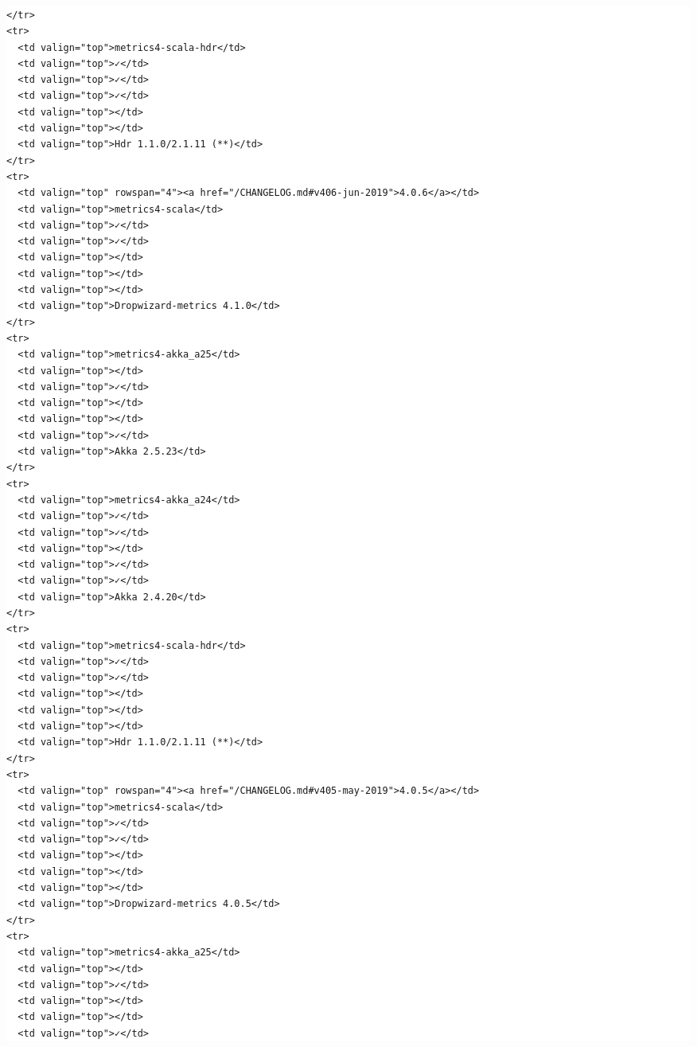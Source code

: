     </tr>
    <tr>
      <td valign="top">metrics4-scala-hdr</td>
      <td valign="top">✓</td>
      <td valign="top">✓</td>
      <td valign="top">✓</td>
      <td valign="top"></td>
      <td valign="top"></td>
      <td valign="top">Hdr 1.1.0/2.1.11 (**)</td>
    </tr>
    <tr>
      <td valign="top" rowspan="4"><a href="/CHANGELOG.md#v406-jun-2019">4.0.6</a></td>
      <td valign="top">metrics4-scala</td>
      <td valign="top">✓</td>
      <td valign="top">✓</td>
      <td valign="top"></td>
      <td valign="top"></td>
      <td valign="top"></td>
      <td valign="top">Dropwizard-metrics 4.1.0</td>
    </tr>
    <tr>
      <td valign="top">metrics4-akka_a25</td>
      <td valign="top"></td>
      <td valign="top">✓</td>
      <td valign="top"></td>
      <td valign="top"></td>
      <td valign="top">✓</td>
      <td valign="top">Akka 2.5.23</td>
    </tr>
    <tr>
      <td valign="top">metrics4-akka_a24</td>
      <td valign="top">✓</td>
      <td valign="top">✓</td>
      <td valign="top"></td>
      <td valign="top">✓</td>
      <td valign="top">✓</td>
      <td valign="top">Akka 2.4.20</td>
    </tr>
    <tr>
      <td valign="top">metrics4-scala-hdr</td>
      <td valign="top">✓</td>
      <td valign="top">✓</td>
      <td valign="top"></td>
      <td valign="top"></td>
      <td valign="top"></td>
      <td valign="top">Hdr 1.1.0/2.1.11 (**)</td>
    </tr>
    <tr>
      <td valign="top" rowspan="4"><a href="/CHANGELOG.md#v405-may-2019">4.0.5</a></td>
      <td valign="top">metrics4-scala</td>
      <td valign="top">✓</td>
      <td valign="top">✓</td>
      <td valign="top"></td>
      <td valign="top"></td>
      <td valign="top"></td>
      <td valign="top">Dropwizard-metrics 4.0.5</td>
    </tr>
    <tr>
      <td valign="top">metrics4-akka_a25</td>
      <td valign="top"></td>
      <td valign="top">✓</td>
      <td valign="top"></td>
      <td valign="top"></td>
      <td valign="top">✓</td>